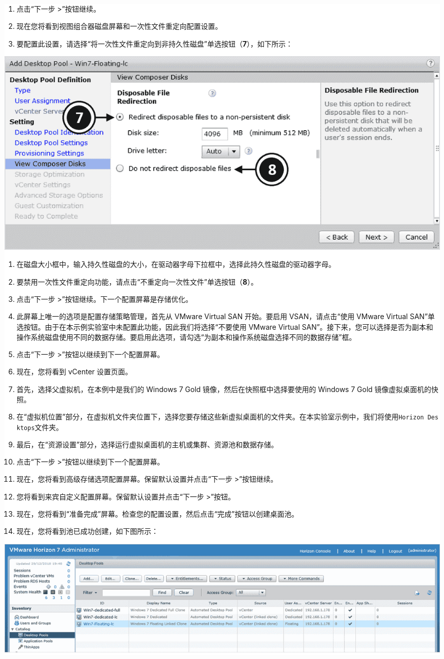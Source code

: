 1.  点击“下一步 >”按钮继续。

1.  现在您将看到视图组合器磁盘屏幕和一次性文件重定向配置设置。

1.  要配置此设置，请选择“将一次性文件重定向到非持久性磁盘”单选按钮（**7**），如下所示：

![](img/8084883a-228e-42d1-85e5-715791c11455.png)

1.  在磁盘大小框中，输入持久性磁盘的大小，在驱动器字母下拉框中，选择此持久性磁盘的驱动器字母。

1.  要禁用一次性文件重定向功能，请点击“不重定向一次性文件”单选按钮（**8**）。

1.  点击“下一步 >”按钮继续。下一个配置屏幕是存储优化。

1.  此屏幕上唯一的选项是配置存储策略管理，首先从 VMware Virtual SAN 开始。要启用 VSAN，请点击“使用 VMware Virtual SAN”单选按钮。由于在本示例实验室中未配置此功能，因此我们将选择“不要使用 VMware Virtual SAN”。接下来，您可以选择是否为副本和操作系统磁盘使用不同的数据存储。要启用此选项，请勾选“为副本和操作系统磁盘选择不同的数据存储”框。

1.  点击“下一步 >”按钮以继续到下一个配置屏幕。

1.  现在，您将看到 vCenter 设置页面。

1.  首先，选择父虚拟机，在本例中是我们的 Windows 7 Gold 镜像，然后在快照框中选择要使用的 Windows 7 Gold 镜像虚拟桌面机的快照。

1.  在“虚拟机位置”部分，在虚拟机文件夹位置下，选择您要存储这些新虚拟桌面机的文件夹。在本实验室示例中，我们将使用`Horizon Desktops`文件夹。

1.  最后，在“资源设置”部分，选择运行虚拟桌面机的主机或集群、资源池和数据存储。

1.  点击“下一步 >”按钮以继续到下一个配置屏幕。

1.  现在，您将看到高级存储选项配置屏幕。保留默认设置并点击“下一步 >”按钮继续。

1.  您将看到来宾自定义配置屏幕。保留默认设置并点击“下一步 >”按钮。

1.  现在，您将看到“准备完成”屏幕。检查您的配置设置，然后点击“完成”按钮以创建桌面池。

1.  现在，您将看到池已成功创建，如下图所示：

![](img/ceb6faf4-b3a7-4ad6-937f-77a71aa30a7d.png)
